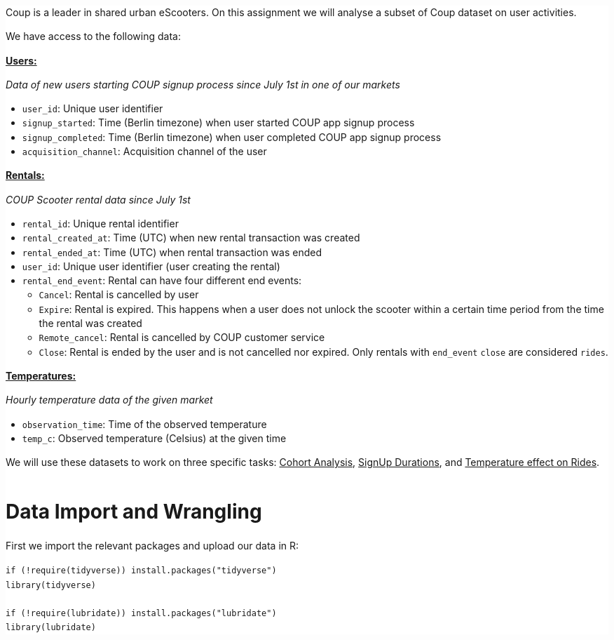 Coup is a leader in shared urban eScooters. On this assignment we will
analyse a subset of Coup dataset on user activities.

We have access to the following data:

[**Users:**](users.csv)

*Data of new users starting COUP signup process since July 1st in one of
our markets*

-   `user_id`: Unique user identifier
-   `signup_started`: Time (Berlin timezone) when user started COUP app
    signup process
-   `signup_completed`: Time (Berlin timezone) when user completed COUP
    app signup process
-   `acquisition_channel`: Acquisition channel of the user

[**Rentals:**](rentals.csv)

*COUP Scooter rental data since July 1st*

-   `rental_id`: Unique rental identifier
-   `rental_created_at`: Time (UTC) when new rental transaction was
    created
-   `rental_ended_at`: Time (UTC) when rental transaction was ended
-   `user_id`: Unique user identifier (user creating the rental)
-   `rental_end_event`: Rental can have four different end events:
    -   `Cancel`: Rental is cancelled by user
    -   `Expire`: Rental is expired. This happens when a user does not
        unlock the scooter within a certain time period from the time
        the rental was created
    -   `Remote_cancel`: Rental is cancelled by COUP customer service
    -   `Close`: Rental is ended by the user and is not cancelled nor
        expired. Only rentals with `end_event` `close` are considered
        `rides`.

[**Temperatures:**](temperatures.csv)

*Hourly temperature data of the given market*

-   `observation_time`: Time of the observed temperature
-   `temp_c`: Observed temperature (Celsius) at the given time

We will use these datasets to work on three specific tasks: [Cohort
Analysis](#cohort), [SignUp Durations](#durations), and [Temperature
effect on Rides](#temprides).

<a id="cohort"></a>Data Import and Wrangling
============================================

First we import the relevant packages and upload our data in R:

    if (!require(tidyverse)) install.packages("tidyverse")
    library(tidyverse)

    if (!require(lubridate)) install.packages("lubridate")
    library(lubridate)
